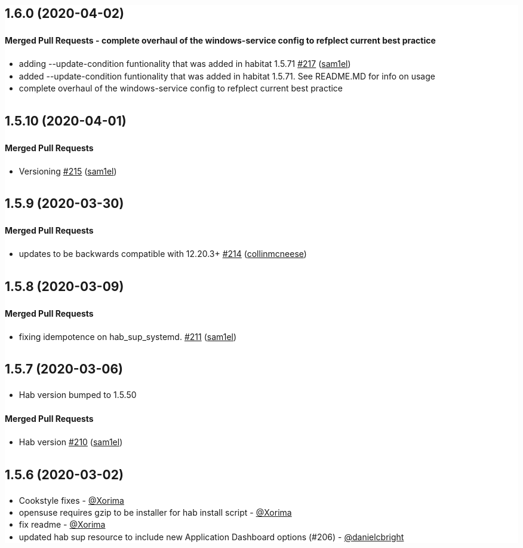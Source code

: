 
## 1.6.0 (2020-04-02)

#### Merged Pull Requests	- complete overhaul of the windows-service config to refplect current best practice

- adding --update-condition funtionality that was added in habitat 1.5.71 [#217](https://github.com/chef-cookbooks/habitat/pull/217) ([sam1el](https://github.com/sam1el))
- added --update-condition funtionality that was added in habitat 1.5.71. See README.MD for info on usage
- complete overhaul of the windows-service config to refplect current best practice


## 1.5.10 (2020-04-01)

#### Merged Pull Requests

- Versioning [#215](https://github.com/chef-cookbooks/habitat/pull/215) ([sam1el](https://github.com/sam1el))

## 1.5.9 (2020-03-30)

#### Merged Pull Requests

- updates to be backwards compatible with 12.20.3+ [#214](https://github.com/chef-cookbooks/habitat/pull/214) ([collinmcneese](https://github.com/collinmcneese))

## 1.5.8 (2020-03-09)

#### Merged Pull Requests

- fixing idempotence on hab_sup_systemd. [#211](https://github.com/chef-cookbooks/habitat/pull/211) ([sam1el](https://github.com/sam1el))

## 1.5.7 (2020-03-06)

- Hab version bumped to 1.5.50

#### Merged Pull Requests

- Hab version [#210](https://github.com/chef-cookbooks/habitat/pull/210) ([sam1el](https://github.com/sam1el))

## 1.5.6 (2020-03-02)

- Cookstyle fixes - [@Xorima](https://github.com/Xorima)
- opensuse requires gzip to be installer for hab install script - [@Xorima](https://github.com/Xorima)
- fix readme - [@Xorima](https://github.com/Xorima)
- updated hab sup resource to include new Application Dashboard options (#206) - [@danielcbright](https://github.com/danielcbright)
